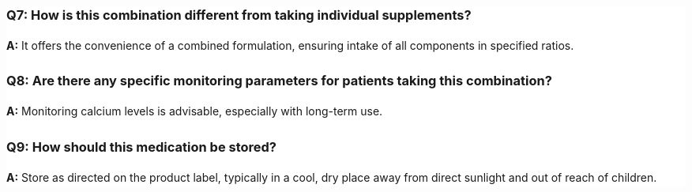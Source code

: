 ### **Q7: How is this combination different from taking individual supplements?**
**A:**  It offers the convenience of a combined formulation, ensuring intake of all components in specified ratios.

### **Q8: Are there any specific monitoring parameters for patients taking this combination?**
**A:** Monitoring calcium levels is advisable, especially with long-term use.

### **Q9: How should this medication be stored?**
**A:** Store as directed on the product label, typically in a cool, dry place away from direct sunlight and out of reach of children.

